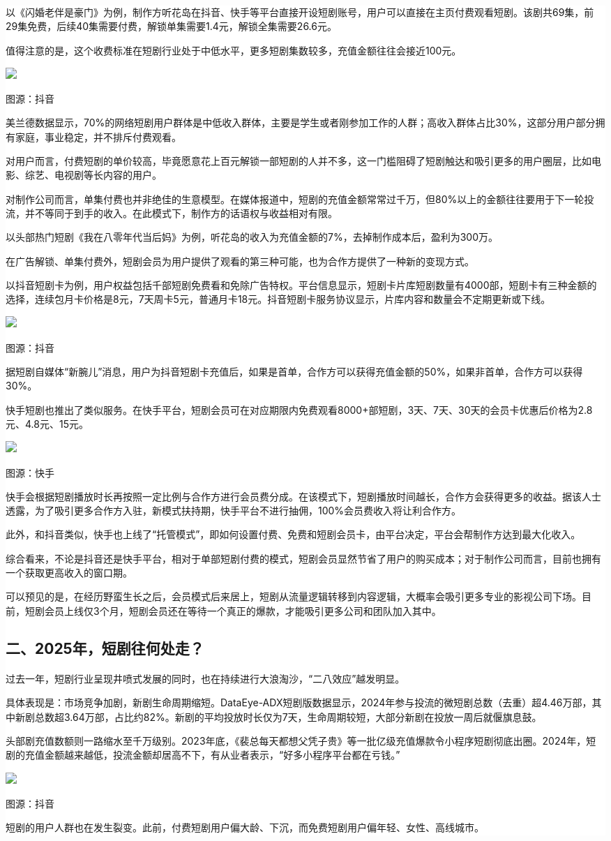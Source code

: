 以《闪婚老伴是豪门》为例，制作方听花岛在抖音、快手等平台直接开设短剧账号，用户可以直接在主页付费观看短剧。该剧共69集，前29集免费，后续40集需要付费，解锁单集需要1.4元，解锁全集需要26.6元。

值得注意的是，这个收费标准在短剧行业处于中低水平，更多短剧集数较多，充值金额往往会接近100元。

![](https://image.woshipm.com/2024/11/06/6b24ab36-9c29-11ef-8da6-00163e142b65.jpg)

图源：抖音

美兰德数据显示，70%的网络短剧用户群体是中低收入群体，主要是学生或者刚参加工作的人群；高收入群体占比30%，这部分用户部分拥有家庭，事业稳定，并不排斥付费观看。

对用户而言，付费短剧的单价较高，毕竟愿意花上百元解锁一部短剧的人并不多，这一门槛阻碍了短剧触达和吸引更多的用户圈层，比如电影、综艺、电视剧等长内容的用户。

对制作公司而言，单集付费也并非绝佳的生意模型。在媒体报道中，短剧的充值金额常常过千万，但80%以上的金额往往要用于下一轮投流，并不等同于到手的收入。在此模式下，制作方的话语权与收益相对有限。

以头部热门短剧《我在八零年代当后妈》为例，听花岛的收入为充值金额的7%，去掉制作成本后，盈利为300万。

在广告解锁、单集付费外，短剧会员为用户提供了观看的第三种可能，也为合作方提供了一种新的变现方式。

以抖音短剧卡为例，用户权益包括千部短剧免费看和免除广告特权。平台信息显示，短剧卡片库短剧数量有4000部，短剧卡有三种金额的选择，连续包月卡价格是8元，7天周卡5元，普通月卡18元。抖音短剧卡服务协议显示，片库内容和数量会不定期更新或下线。

![](https://image.woshipm.com/2025/02/05/a349778e-e3a1-11ef-a77d-00163e09d72f.jpg)

图源：抖音

据短剧自媒体“新腕儿”消息，用户为抖音短剧卡充值后，如果是首单，合作方可以获得充值金额的50%，如果非首单，合作方可以获得30%。

快手短剧也推出了类似服务。在快手平台，短剧会员可在对应期限内免费观看8000+部短剧，3天、7天、30天的会员卡优惠后价格为2.8元、4.8元、15元。

![](https://image.woshipm.com/2025/02/05/a560c946-e3a1-11ef-a77d-00163e09d72f.jpg)

图源：快手

快手会根据短剧播放时长再按照一定比例与合作方进行会员费分成。在该模式下，短剧播放时间越长，合作方会获得更多的收益。据该人士透露，为了吸引更多合作方入驻，新模式扶持期，快手平台不进行抽佣，100%会员费收入将让利合作方。

此外，和抖音类似，快手也上线了“托管模式”，即如何设置付费、免费和短剧会员卡，由平台决定，平台会帮制作方达到最大化收入。

综合看来，不论是抖音还是快手平台，相对于单部短剧付费的模式，短剧会员显然节省了用户的购买成本；对于制作公司而言，目前也拥有一个获取更高收入的窗口期。

可以预见的是，在经历野蛮生长之后，会员模式后来居上，短剧从流量逻辑转移到内容逻辑，大概率会吸引更多专业的影视公司下场。目前，短剧会员上线仅3个月，短剧会员还在等待一个真正的爆款，才能吸引更多公司和团队加入其中。

## 二、2025年，短剧往何处走？

过去一年，短剧行业呈现井喷式发展的同时，也在持续进行大浪淘沙，“二八效应”越发明显。

具体表现是：市场竞争加剧，新剧生命周期缩短。DataEye-ADX短剧版数据显示，2024年参与投流的微短剧总数（去重）超4.46万部，其中新剧总数超3.64万部，占比约82%。新剧的平均投放时长仅为7天，生命周期较短，大部分新剧在投放一周后就偃旗息鼓。

头部剧充值数额则一路缩水至千万级别。2023年底，《裴总每天都想父凭子贵》等一批亿级充值爆款令小程序短剧彻底出圈。2024年，短剧的充值金额越来越低，投流金额却居高不下，有从业者表示，“好多小程序平台都在亏钱。”

![](https://image.woshipm.com/2025/02/05/a5f6c8c4-e3a1-11ef-a77d-00163e09d72f.jpg)

图源：抖音

短剧的用户人群也在发生裂变。此前，付费短剧用户偏大龄、下沉，而免费短剧用户偏年轻、女性、高线城市。
